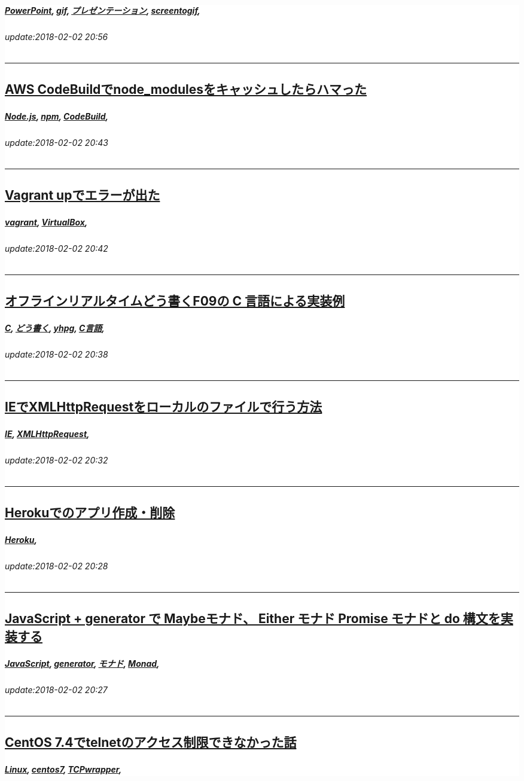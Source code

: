 ##### [PowerPoint](https://qiita.com/tags/PowerPoint), [gif](https://qiita.com/tags/gif), [プレゼンテーション](https://qiita.com/tags/プレゼンテーション), [screentogif](https://qiita.com/tags/screentogif), 
###### update:2018-02-02 20:56
---
## [AWS CodeBuildでnode_modulesをキャッシュしたらハマった](https://qiita.com/lohn/items/9c4c80d42af4050ed82f)
##### [Node.js](https://qiita.com/tags/Node.js), [npm](https://qiita.com/tags/npm), [CodeBuild](https://qiita.com/tags/CodeBuild), 
###### update:2018-02-02 20:43
---
## [Vagrant upでエラーが出た](https://qiita.com/mayu04120/items/8e51bf1140adc896b605)
##### [vagrant](https://qiita.com/tags/vagrant), [VirtualBox](https://qiita.com/tags/VirtualBox), 
###### update:2018-02-02 20:42
---
## [オフラインリアルタイムどう書くF09の C 言語による実装例](https://qiita.com/Nabetani/items/308f6c9c407ba1b4d0c9)
##### [C](https://qiita.com/tags/C), [どう書く](https://qiita.com/tags/どう書く), [yhpg](https://qiita.com/tags/yhpg), [C言語](https://qiita.com/tags/C言語), 
###### update:2018-02-02 20:38
---
## [IEでXMLHttpRequestをローカルのファイルで行う方法](https://qiita.com/momosetkn/items/db25dddfe6e57cb2d7f2)
##### [IE](https://qiita.com/tags/IE), [XMLHttpRequest](https://qiita.com/tags/XMLHttpRequest), 
###### update:2018-02-02 20:32
---
## [Herokuでのアプリ作成・削除](https://qiita.com/TakahitoNakashima/items/68b067526af8c5c39a82)
##### [Heroku](https://qiita.com/tags/Heroku), 
###### update:2018-02-02 20:28
---
## [JavaScript + generator で  Maybeモナド、 Either モナド Promise モナドと  do 構文を実装する](https://qiita.com/DUxCA/items/0582e71f4e6984548933)
##### [JavaScript](https://qiita.com/tags/JavaScript), [generator](https://qiita.com/tags/generator), [モナド](https://qiita.com/tags/モナド), [Monad](https://qiita.com/tags/Monad), 
###### update:2018-02-02 20:27
---
## [CentOS 7.4でtelnetのアクセス制限できなかった話](https://qiita.com/Qrg/items/7177c0656e0cd9a7ea0a)
##### [Linux](https://qiita.com/tags/Linux), [centos7](https://qiita.com/tags/centos7), [TCPwrapper](https://qiita.com/tags/TCPwrapper), 